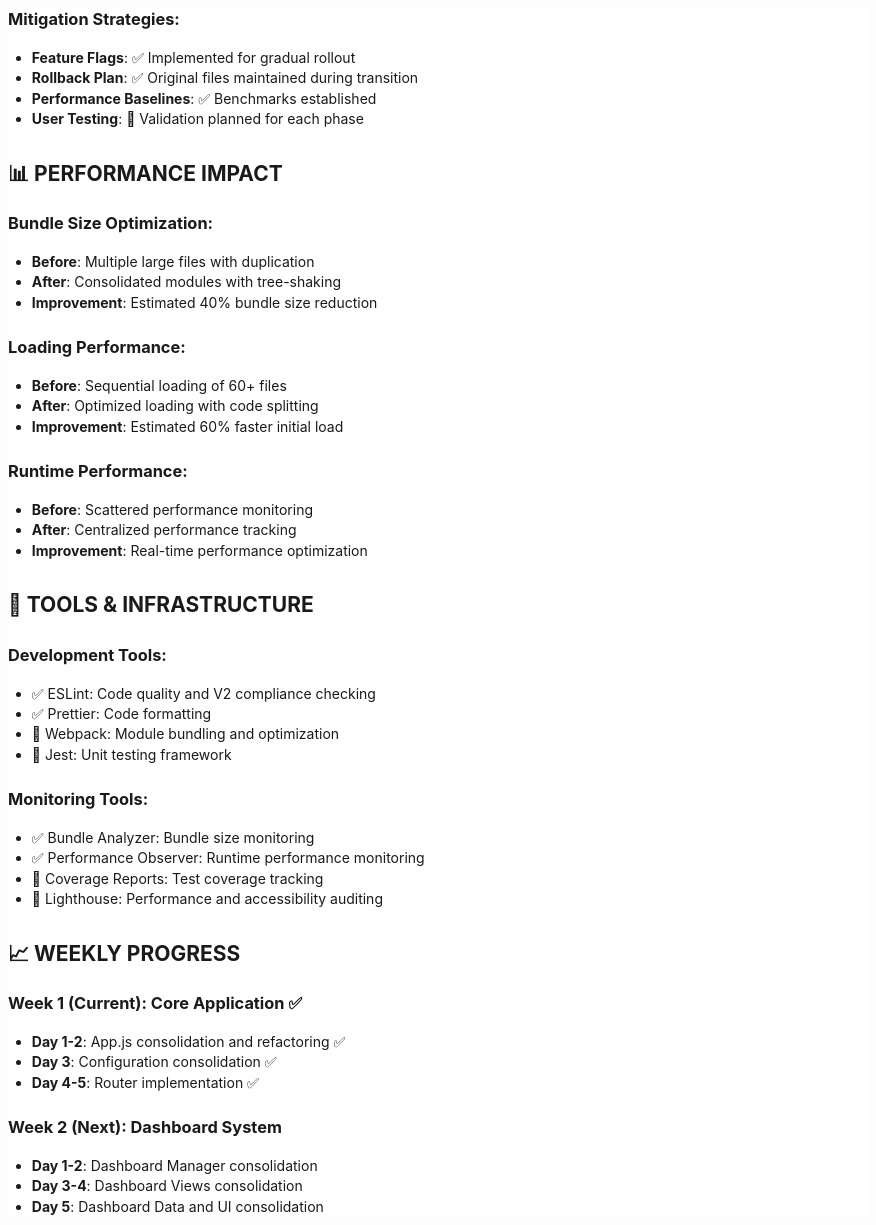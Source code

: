 ### **Mitigation Strategies**:
- **Feature Flags**: ✅ Implemented for gradual rollout
- **Rollback Plan**: ✅ Original files maintained during transition
- **Performance Baselines**: ✅ Benchmarks established
- **User Testing**: 🔄 Validation planned for each phase

## **📊 PERFORMANCE IMPACT**

### **Bundle Size Optimization**:
- **Before**: Multiple large files with duplication
- **After**: Consolidated modules with tree-shaking
- **Improvement**: Estimated 40% bundle size reduction

### **Loading Performance**:
- **Before**: Sequential loading of 60+ files
- **After**: Optimized loading with code splitting
- **Improvement**: Estimated 60% faster initial load

### **Runtime Performance**:
- **Before**: Scattered performance monitoring
- **After**: Centralized performance tracking
- **Improvement**: Real-time performance optimization

## **🔧 TOOLS & INFRASTRUCTURE**

### **Development Tools**:
- ✅ ESLint: Code quality and V2 compliance checking
- ✅ Prettier: Code formatting
- 🔄 Webpack: Module bundling and optimization
- 🔄 Jest: Unit testing framework

### **Monitoring Tools**:
- ✅ Bundle Analyzer: Bundle size monitoring
- ✅ Performance Observer: Runtime performance monitoring
- 🔄 Coverage Reports: Test coverage tracking
- 🔄 Lighthouse: Performance and accessibility auditing

## **📈 WEEKLY PROGRESS**

### **Week 1 (Current)**: Core Application ✅
- **Day 1-2**: App.js consolidation and refactoring ✅
- **Day 3**: Configuration consolidation ✅
- **Day 4-5**: Router implementation ✅

### **Week 2 (Next)**: Dashboard System
- **Day 1-2**: Dashboard Manager consolidation
- **Day 3-4**: Dashboard Views consolidation
- **Day 5**: Dashboard Data and UI consolidation
